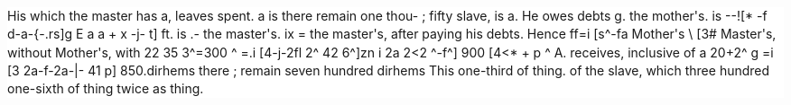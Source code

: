 His
which the master has
a,
leaves
spent.
a
is
there remain one thou-
;
fifty
slave,
is
a.
He
owes debts
g.
the mother's.
is
--![* -f d-a-{-.rs]g
E
a
a + x
-j-
t]
ft.
is
.-
the master's.
ix = the master's, after
paying his debts.
Hence
ff=i [s^-fa
Mother's
\ [3#
Master's, without
Mother's, with
22
35
3^=300
^
=.i [4-j-2fl 2^ 42 6^]zn
i
2a 2<2 ^-f^] 900
[4<* +
p
^
A. receives, inclusive of
a
20+2^
g
=i [3
2a-f-2a-|- 41
p]
850.dirhems
there
;
remain seven hundred dirhems
This
one-third of thing.
of the slave, which
three hundred
one-sixth of thing
twice as
thing.